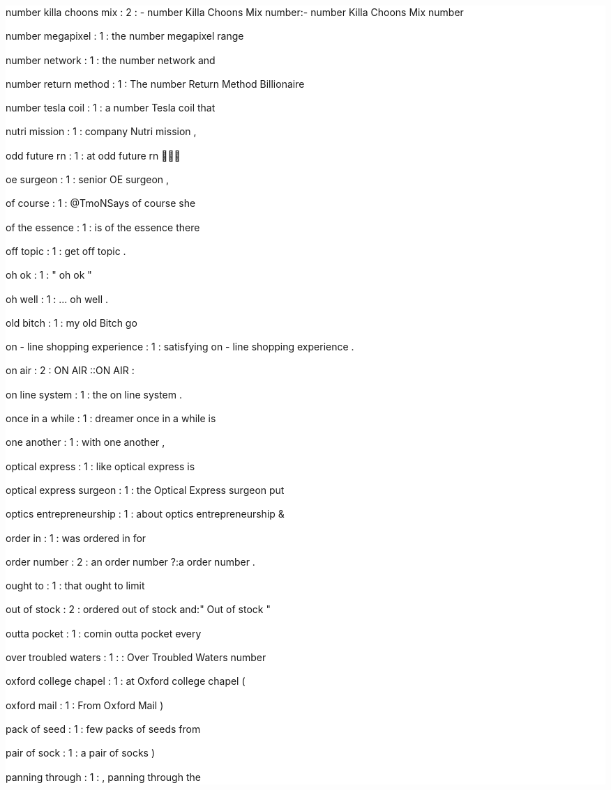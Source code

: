 number killa choons mix : 2 : - number Killa Choons Mix number:- number Killa Choons Mix number

number megapixel : 1 : the number megapixel range

number network : 1 : the number network and

number return method : 1 : The number Return Method Billionaire

number tesla coil : 1 : a number Tesla coil that

nutri mission : 1 : company Nutri mission ,

odd future rn : 1 : at odd future rn 

oe surgeon : 1 : senior OE surgeon ,

of course : 1 : @TmoNSays of course she

of the essence : 1 : is of the essence there

off topic : 1 : get off topic .

oh ok : 1 : " oh ok "

oh well : 1 : ... oh well .

old bitch : 1 : my old Bitch go

on - line shopping experience : 1 : satisfying on - line shopping experience .

on air : 2 : ON AIR ::ON AIR :

on line system : 1 : the on line system .

once in a while : 1 : dreamer once in a while is

one another : 1 : with one another ,

optical express : 1 : like optical express is

optical express surgeon : 1 : the Optical Express surgeon put

optics entrepreneurship : 1 : about optics entrepreneurship &

order in : 1 : was ordered in for

order number : 2 : an order number ?:a order number .

ought to : 1 : that ought to limit

out of stock : 2 : ordered out of stock and:" Out of stock "

outta pocket : 1 : comin outta pocket every

over troubled waters : 1 : : Over Troubled Waters number

oxford college chapel : 1 : at Oxford college chapel (

oxford mail : 1 : From Oxford Mail )

pack of seed : 1 : few packs of seeds from

pair of sock : 1 : a pair of socks )

panning through : 1 : , panning through the
